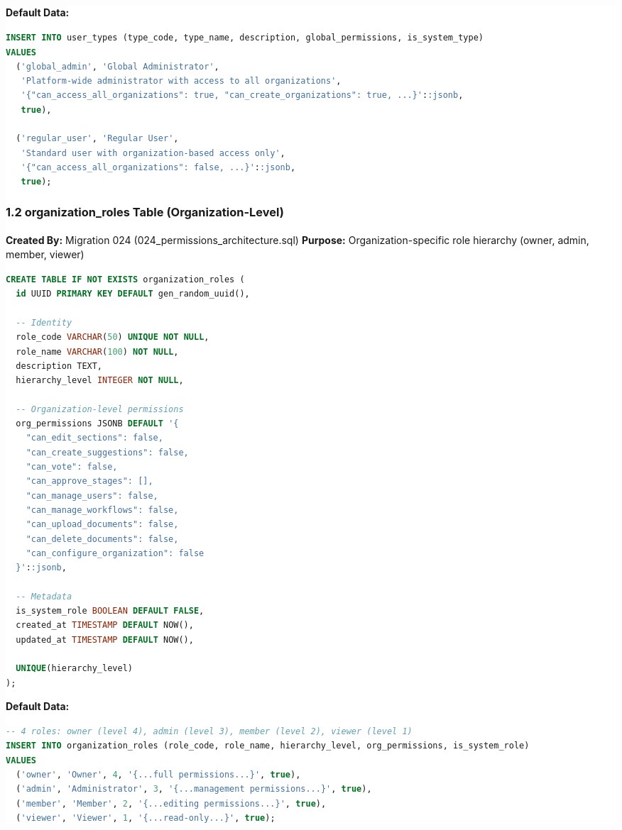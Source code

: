 **Default Data:**
```sql
INSERT INTO user_types (type_code, type_name, description, global_permissions, is_system_type)
VALUES
  ('global_admin', 'Global Administrator',
   'Platform-wide administrator with access to all organizations',
   '{"can_access_all_organizations": true, "can_create_organizations": true, ...}'::jsonb,
   true),

  ('regular_user', 'Regular User',
   'Standard user with organization-based access only',
   '{"can_access_all_organizations": false, ...}'::jsonb,
   true);
```

### 1.2 organization_roles Table (Organization-Level)

**Created By:** Migration 024 (024_permissions_architecture.sql)
**Purpose:** Organization-specific role hierarchy (owner, admin, member, viewer)

```sql
CREATE TABLE IF NOT EXISTS organization_roles (
  id UUID PRIMARY KEY DEFAULT gen_random_uuid(),

  -- Identity
  role_code VARCHAR(50) UNIQUE NOT NULL,
  role_name VARCHAR(100) NOT NULL,
  description TEXT,
  hierarchy_level INTEGER NOT NULL,

  -- Organization-level permissions
  org_permissions JSONB DEFAULT '{
    "can_edit_sections": false,
    "can_create_suggestions": false,
    "can_vote": false,
    "can_approve_stages": [],
    "can_manage_users": false,
    "can_manage_workflows": false,
    "can_upload_documents": false,
    "can_delete_documents": false,
    "can_configure_organization": false
  }'::jsonb,

  -- Metadata
  is_system_role BOOLEAN DEFAULT FALSE,
  created_at TIMESTAMP DEFAULT NOW(),
  updated_at TIMESTAMP DEFAULT NOW(),

  UNIQUE(hierarchy_level)
);
```

**Default Data:**
```sql
-- 4 roles: owner (level 4), admin (level 3), member (level 2), viewer (level 1)
INSERT INTO organization_roles (role_code, role_name, hierarchy_level, org_permissions, is_system_role)
VALUES
  ('owner', 'Owner', 4, '{...full permissions...}', true),
  ('admin', 'Administrator', 3, '{...management permissions...}', true),
  ('member', 'Member', 2, '{...editing permissions...}', true),
  ('viewer', 'Viewer', 1, '{...read-only...}', true);
```
